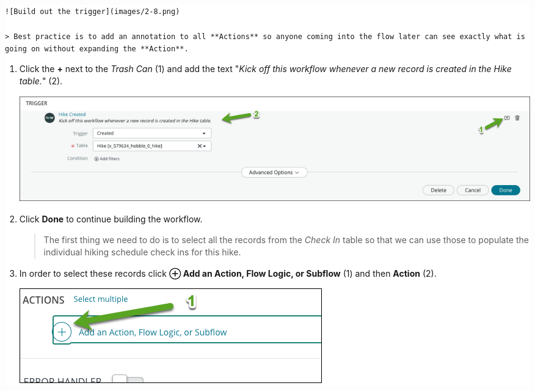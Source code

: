     ![Build out the trigger](images/2-8.png)

    > Best practice is to add an annotation to all **Actions** so anyone coming into the flow later can see exactly what is going on without expanding the **Action**.

1. Click the **+** next to the *Trash Can* (1) and add the text "*Kick off this workflow whenever a new record is created in the Hike table.*" (2).

    ![Add an annotation](images/2-9.png)

1. Click **Done** to continue building the workflow.

    >The first thing we need to do is to select all the records from the *Check In* table so that we can use those to populate the individual hiking schedule check ins for this hike.

1. In order to select these records click **⊕ Add an Action, Flow Logic, or Subflow** (1) and then **Action** (2).

    ![Add an Action](images/2-10.png)
